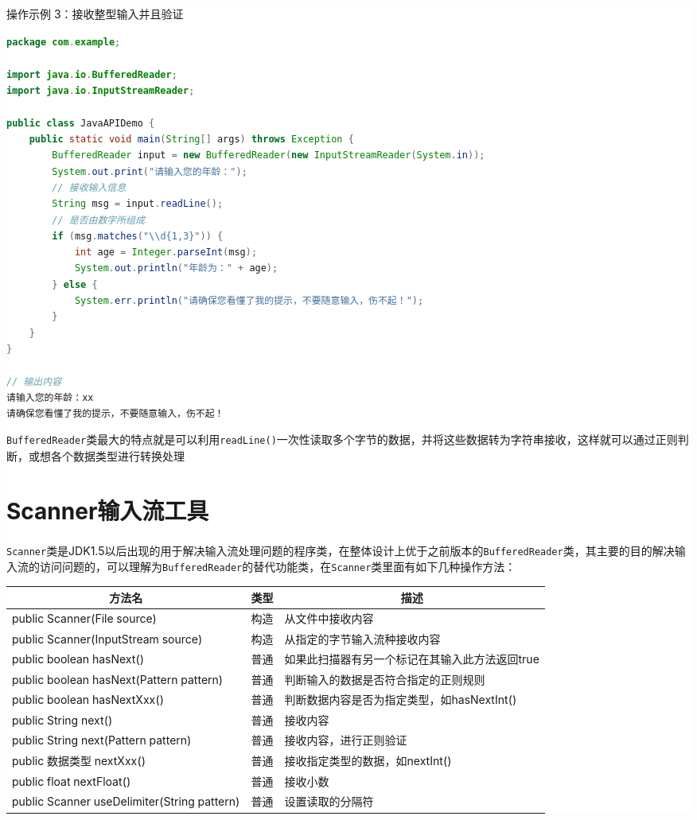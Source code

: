 操作示例 3：接收整型输入并且验证

```java
package com.example;

import java.io.BufferedReader;
import java.io.InputStreamReader;

public class JavaAPIDemo {
    public static void main(String[] args) throws Exception {
        BufferedReader input = new BufferedReader(new InputStreamReader(System.in));
        System.out.print("请输入您的年龄：");
        // 接收输入信息
        String msg = input.readLine();
        // 是否由数字所组成
        if (msg.matches("\\d{1,3}")) {
            int age = Integer.parseInt(msg);
            System.out.println("年龄为：" + age);
        } else {
            System.err.println("请确保您看懂了我的提示，不要随意输入，伤不起！");
        }
    }
}

// 输出内容
请输入您的年龄：xx
请确保您看懂了我的提示，不要随意输入，伤不起！
```

`BufferedReader`类最大的特点就是可以利用`readLine()`一次性读取多个字节的数据，并将这些数据转为字符串接收，这样就可以通过正则判断，或想各个数据类型进行转换处理

# Scanner输入流工具

`Scanner`类是JDK1.5以后出现的用于解决输入流处理问题的程序类，在整体设计上优于之前版本的`BufferedReader`类，其主要的目的解决输入流的访问问题的，可以理解为`BufferedReader`的替代功能类，在`Scanner`类里面有如下几种操作方法：

| 方法名                                      | 类型 | 描述                                           |
| ------------------------------------------- | ---- | ---------------------------------------------- |
| public Scanner(File source)                 | 构造 | 从文件中接收内容                               |
| public Scanner(InputStream source)          | 构造 | 从指定的字节输入流种接收内容                   |
| public boolean hasNext()                    | 普通 | 如果此扫描器有另一个标记在其输入此方法返回true |
| public boolean hasNext(Pattern pattern)     | 普通 | 判断输入的数据是否符合指定的正则规则           |
| public boolean hasNextXxx()                 | 普通 | 判断数据内容是否为指定类型，如hasNextInt()     |
| public String next()                        | 普通 | 接收内容                                       |
| public String next(Pattern pattern)         | 普通 | 接收内容，进行正则验证                         |
| public 数据类型 nextXxx()                   | 普通 | 接收指定类型的数据，如nextInt()                |
| public float nextFloat()                    | 普通 | 接收小数                                       |
| public Scanner useDelimiter(String pattern) | 普通 | 设置读取的分隔符                               |
